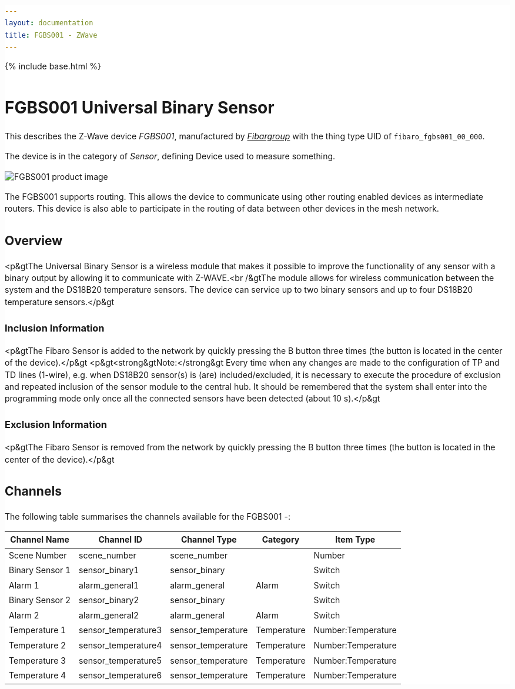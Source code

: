 ```yaml
---
layout: documentation
title: FGBS001 - ZWave
---
```


{% include base.html %}

# FGBS001 Universal Binary Sensor
This describes the Z-Wave device *FGBS001*, manufactured by *[Fibargroup](http://www.fibaro.com/)* with the thing type UID of ```fibaro_fgbs001_00_000```.

The device is in the category of *Sensor*, defining Device used to measure something.

![FGBS001 product image](https://opensmarthouse.org/zwavedatabase/126/image/)


The FGBS001 supports routing. This allows the device to communicate using other routing enabled devices as intermediate routers.  This device is also able to participate in the routing of data between other devices in the mesh network.

## Overview

<p&gtThe Universal Binary Sensor is a wireless module that makes it possible to improve the functionality of any sensor with a binary output by allowing it to communicate with Z-WAVE.<br /&gtThe module allows for wireless communication between the system and the DS18B20 temperature sensors. The device can service up to two binary sensors and up to four DS18B20 temperature sensors.</p&gt

### Inclusion Information

<p&gtThe Fibaro Sensor is added to the network by quickly pressing the B button three times (the button is located in the center of the device).</p&gt <p&gt<strong&gtNote:</strong&gt Every time when any changes are made to the configuration of TP and TD lines (1-wire), e.g. when DS18B20 sensor(s) is (are) included/excluded, it is necessary to execute the procedure of exclusion and repeated inclusion of the sensor module to the central hub. It should be remembered that the system shall enter into the programming mode only once all the connected sensors have been detected (about 10 s).</p&gt

### Exclusion Information

<p&gtThe Fibaro Sensor is removed from the network by quickly pressing the B button three times (the button is located in the center of the device).</p&gt

## Channels

The following table summarises the channels available for the FGBS001 -:

| Channel Name | Channel ID | Channel Type | Category | Item Type |
|--------------|------------|--------------|----------|-----------|
| Scene Number | scene_number | scene_number |  | Number | 
| Binary Sensor 1 | sensor_binary1 | sensor_binary |  | Switch | 
| Alarm 1 | alarm_general1 | alarm_general | Alarm | Switch | 
| Binary Sensor 2 | sensor_binary2 | sensor_binary |  | Switch | 
| Alarm 2 | alarm_general2 | alarm_general | Alarm | Switch | 
| Temperature 1 | sensor_temperature3 | sensor_temperature | Temperature | Number:Temperature | 
| Temperature 2 | sensor_temperature4 | sensor_temperature | Temperature | Number:Temperature | 
| Temperature 3 | sensor_temperature5 | sensor_temperature | Temperature | Number:Temperature | 
| Temperature 4 | sensor_temperature6 | sensor_temperature | Temperature | Number:Temperature | 
